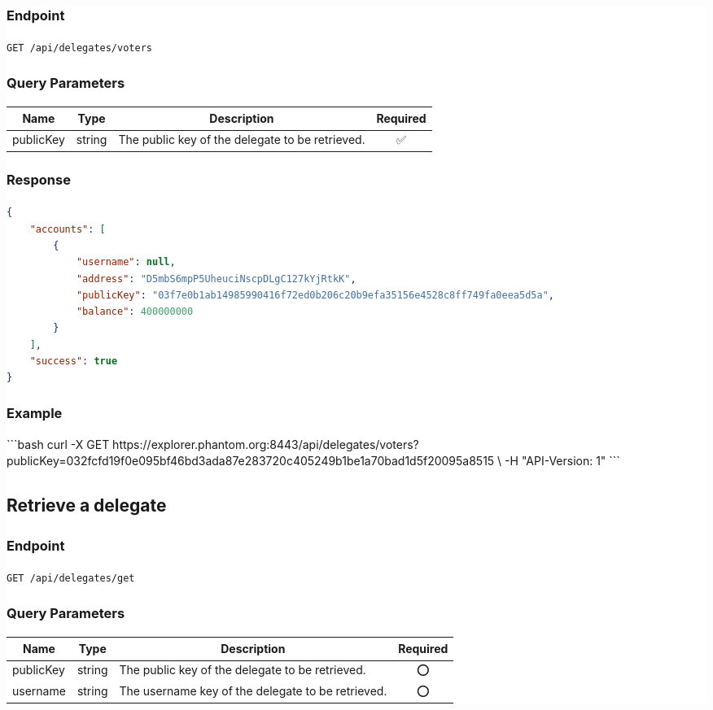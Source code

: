 ### Endpoint

```
GET /api/delegates/voters
```

### Query Parameters

| Name      | Type   | Description                                     | Required           |
|-----------|:------:|-------------------------------------------------|:------------------:|
| publicKey | string | The public key of the delegate to be retrieved. | :white_check_mark: |

### Response

```json
{
    "accounts": [
        {
            "username": null,
            "address": "D5mbS6mpP5UheuciNscpDLgC127kYjRtkK",
            "publicKey": "03f7e0b1ab14985990416f72ed0b206c20b9efa35156e4528c8ff749fa0eea5d5a",
            "balance": 400000000
        }
    ],
    "success": true
}
```

### Example

<request-example>
```bash
curl -X GET https://explorer.phantom.org:8443/api/delegates/voters?publicKey=032fcfd19f0e095bf46bd3ada87e283720c405249b1be1a70bad1d5f20095a8515 \
  -H "API-Version: 1"
```
</request-example>

## Retrieve a delegate

### Endpoint

```
GET /api/delegates/get
```

### Query Parameters

| Name      | Type   | Description                                       | Required |
|-----------|:------:|---------------------------------------------------|:--------:|
| publicKey | string | The public key of the delegate to be retrieved.   | :o:      |
| username  | string | The username key of the delegate to be retrieved. | :o:      |
